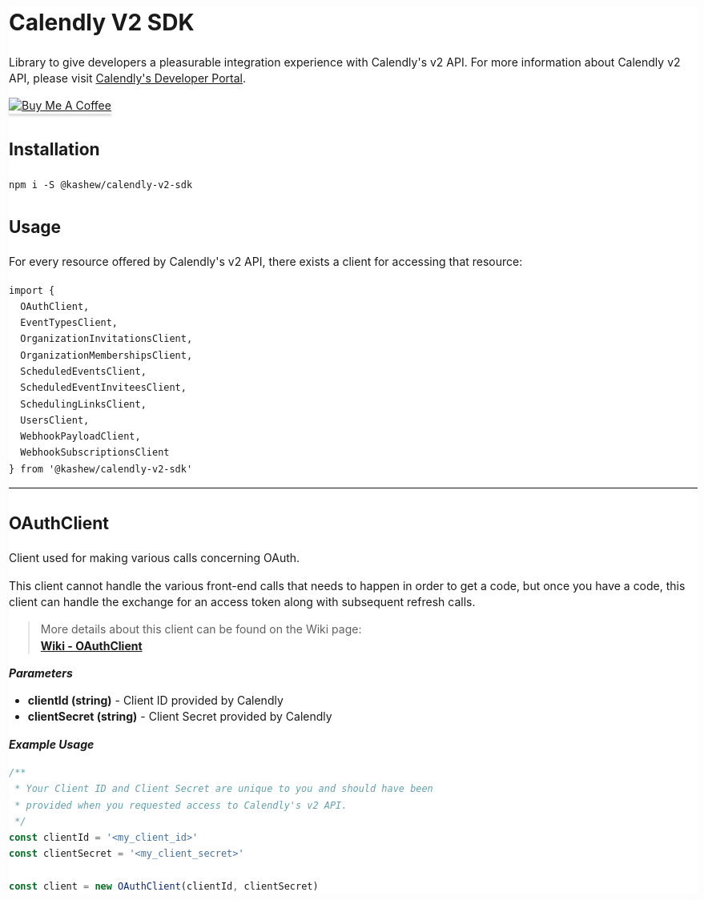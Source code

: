 # Calendly V2 SDK

Library to give developers a pleasurable integration experience with Calendly's v2 API.  For more information about Calendly v2 API, please visit [Calendly's Developer Portal](https://developer.calendly.com).

<a href="https://www.buymeacoffee.com/kashew" target="_blank"><img src="https://www.buymeacoffee.com/assets/img/custom_images/orange_img.png" alt="Buy Me A Coffee" style="height: 41px !important;width: 174px !important;box-shadow: 0px 3px 2px 0px rgba(190, 190, 190, 0.5) !important;-webkit-box-shadow: 0px 3px 2px 0px rgba(190, 190, 190, 0.5) !important;" ></a>

## Installation
`npm i -S @kashew/calendly-v2-sdk`

## Usage
For every resource offered by Calendly's v2 API, there exists a client for accessing that resource:
```
import {
  OAuthClient,
  EventTypesClient,
  OrganizationInvitationsClient,
  OrganizationMembershipsClient,
  ScheduledEventsClient,
  ScheduledEventInviteesClient,
  SchedulingLinksClient,
  UsersClient,
  WebhookPayloadClient,
  WebhookSubscriptionsClient
} from '@kashew/calendly-v2-sdk'
```

---

## OAuthClient
Client used for making various calls concerning OAuth.

This client cannot handle the various front-end calls that needs to happen in order to get a code, but once you have a code, this client can handle the exchange for an access token along with subsequent refresh calls.

> More details about this client can be found on the Wiki page:<br />
> **[Wiki - OAuthClient](https://github.com/kashew/calendly-v2-sdk/wiki/OAuthClient)**

***Parameters***
* **clientId (string)** - Client ID provided by Calendly
* **clientSecret (string)** - Client Secret provided by Calendly

***Example Usage***

```typescript
/**
 * Your Client ID and Client Secret are unique to you and should have been
 * provided when you requested access to Calendly's v2 API.
 */
const clientId = '<my_client_id>'
const clientSecret = '<my_client_secret>'

const client = new OAuthClient(clientId, clientSecret)
```

